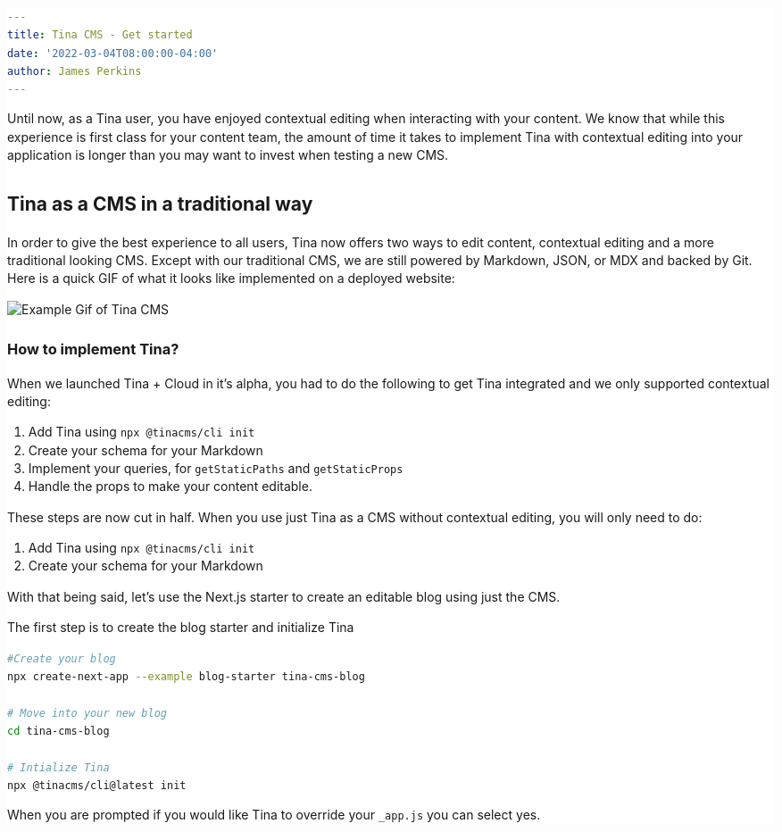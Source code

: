```yaml
---
title: Tina CMS - Get started
date: '2022-03-04T08:00:00-04:00'
author: James Perkins
---
```


Until now, as a Tina user, you have enjoyed contextual editing when interacting with your content. We know that while this experience is first class for your content team, the amount of time it takes to implement Tina with contextual editing into your application is longer than you may want to invest when testing a new CMS.

## Tina as a CMS in a traditional way

In order to give the best experience to all users, Tina now offers two ways to edit content, contextual editing and a more traditional looking CMS. Except with our traditional CMS, we are still powered by Markdown, JSON, or MDX and backed by Git. Here is a quick GIF of what it looks like implemented on a deployed website:

![Example Gif of Tina CMS](https://res.cloudinary.com/forestry-demo/video/upload/c_scale,w_1174/v1646412458/blog-media/getting-started-tina-admin/example.gif)

### How to implement Tina?

When we launched Tina + Cloud in it’s alpha, you had to do the following to get Tina integrated and we only supported contextual editing:

1. Add Tina using `npx @tinacms/cli init`
2. Create your schema for your Markdown
3. Implement your queries, for `getStaticPaths` and `getStaticProps`
4. Handle the props to make your content editable.

These steps are now cut in half. When you use just Tina as a CMS without contextual editing, you will only need to do:

1. Add Tina using `npx @tinacms/cli init`
2. Create your schema for your Markdown

With that being said, let’s use the Next.js starter to create an editable blog using just the CMS.

The first step is to create the blog starter and initialize Tina

```bash
#Create your blog
npx create-next-app --example blog-starter tina-cms-blog

# Move into your new blog
cd tina-cms-blog

# Intialize Tina
npx @tinacms/cli@latest init

```

When you are prompted if you would like Tina to override your `_app.js` you can select yes.

